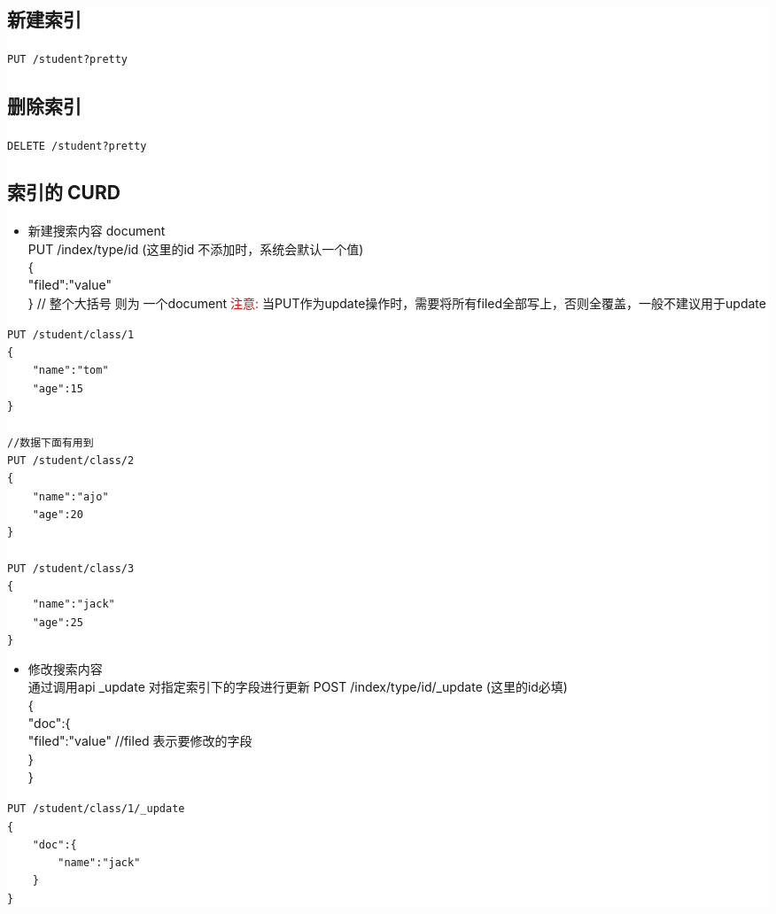 ## 新建索引
```ssh
PUT /student?pretty

```


## 删除索引
```ssh
DELETE /student?pretty

```

## 索引的 CURD
* 新建搜索内容 document  
PUT /index/type/id (这里的id 不添加时，系统会默认一个值)    
{   
    "filed":"value"     
} // 整个大括号 则为 一个document 
<font color="red">注意:</font> 当PUT作为update操作时，需要将所有filed全部写上，否则全覆盖，一般不建议用于update

```ssh
PUT /student/class/1
{
    "name":"tom"
    "age":15
}

//数据下面有用到
PUT /student/class/2
{
    "name":"ajo"
    "age":20
}

PUT /student/class/3
{
    "name":"jack"
    "age":25
}
```

* 修改搜索内容    
 通过调用api _update 对指定索引下的字段进行更新
POST /index/type/id/_update (这里的id必填)   
{   
    "doc":{     
        "filed":"value" //filed 表示要修改的字段    
    }     
} 

```ssh
PUT /student/class/1/_update
{
    "doc":{
        "name":"jack"
    }
}

```
